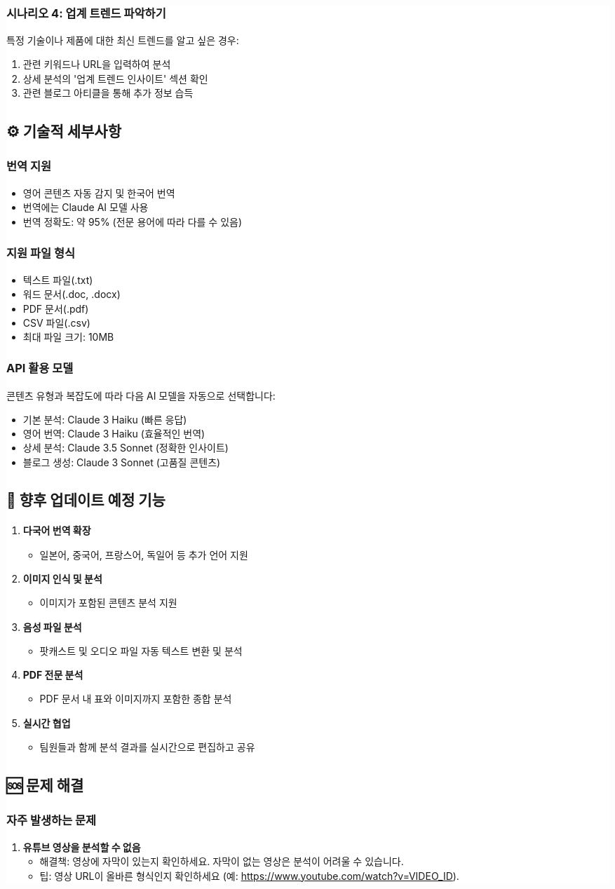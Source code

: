 ### 시나리오 4: 업계 트렌드 파악하기
특정 기술이나 제품에 대한 최신 트렌드를 알고 싶은 경우:
1. 관련 키워드나 URL을 입력하여 분석
2. 상세 분석의 '업계 트렌드 인사이트' 섹션 확인
3. 관련 블로그 아티클을 통해 추가 정보 습득

## ⚙️ 기술적 세부사항

### 번역 지원
- 영어 콘텐츠 자동 감지 및 한국어 번역
- 번역에는 Claude AI 모델 사용
- 번역 정확도: 약 95% (전문 용어에 따라 다를 수 있음)

### 지원 파일 형식
- 텍스트 파일(.txt)
- 워드 문서(.doc, .docx)
- PDF 문서(.pdf)
- CSV 파일(.csv)
- 최대 파일 크기: 10MB

### API 활용 모델
콘텐츠 유형과 복잡도에 따라 다음 AI 모델을 자동으로 선택합니다:
- 기본 분석: Claude 3 Haiku (빠른 응답)
- 영어 번역: Claude 3 Haiku (효율적인 번역)
- 상세 분석: Claude 3.5 Sonnet (정확한 인사이트)
- 블로그 생성: Claude 3 Sonnet (고품질 콘텐츠)

## 🔮 향후 업데이트 예정 기능

1. **다국어 번역 확장**
   - 일본어, 중국어, 프랑스어, 독일어 등 추가 언어 지원

2. **이미지 인식 및 분석**
   - 이미지가 포함된 콘텐츠 분석 지원

3. **음성 파일 분석**
   - 팟캐스트 및 오디오 파일 자동 텍스트 변환 및 분석

4. **PDF 전문 분석**
   - PDF 문서 내 표와 이미지까지 포함한 종합 분석

5. **실시간 협업**
   - 팀원들과 함께 분석 결과를 실시간으로 편집하고 공유

## 🆘 문제 해결

### 자주 발생하는 문제

1. **유튜브 영상을 분석할 수 없음**
   - 해결책: 영상에 자막이 있는지 확인하세요. 자막이 없는 영상은 분석이 어려울 수 있습니다.
   - 팁: 영상 URL이 올바른 형식인지 확인하세요 (예: https://www.youtube.com/watch?v=VIDEO_ID).
